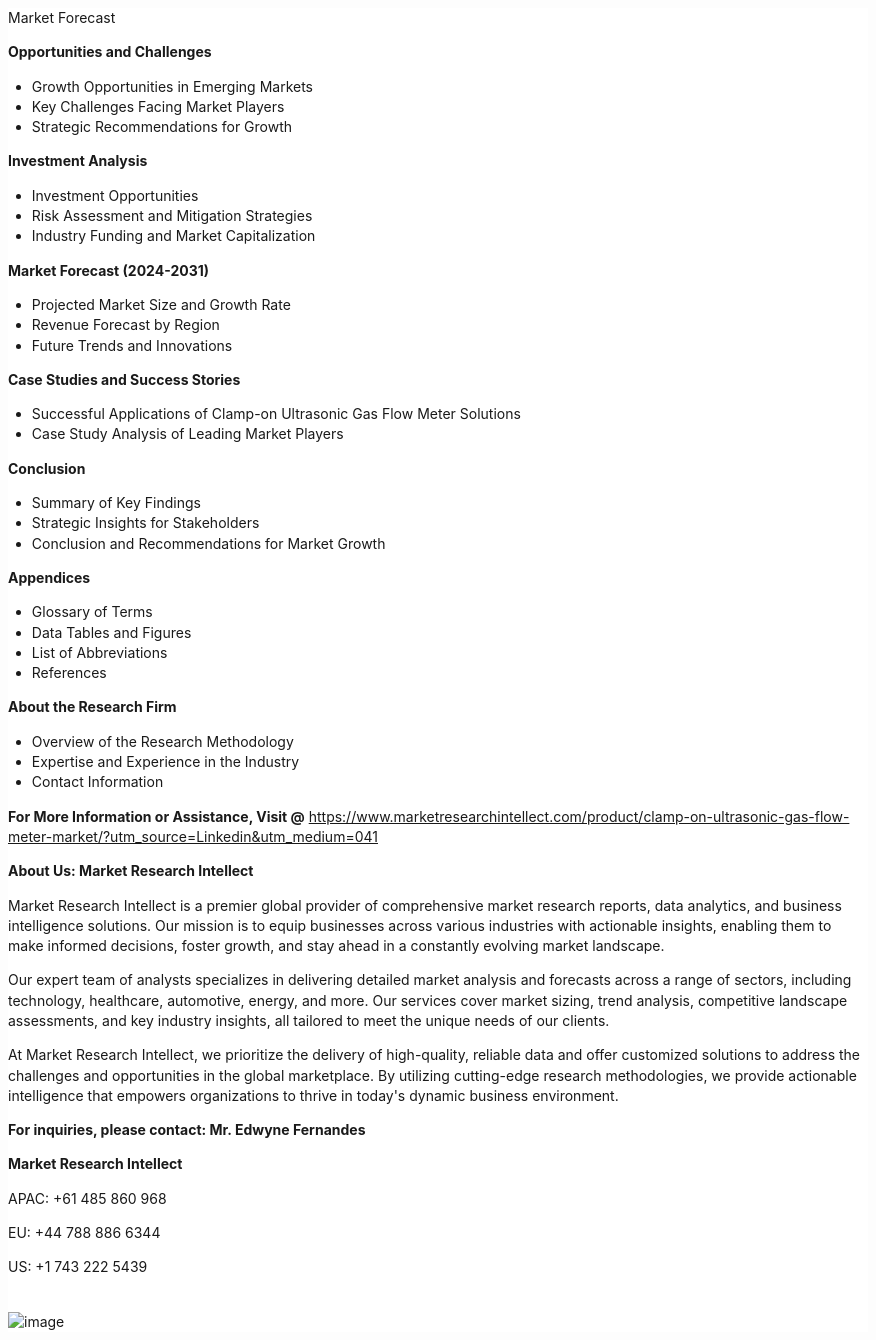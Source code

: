 Market Forecast</li></ul><p><strong>Opportunities and Challenges</strong></p><ul><li>Growth Opportunities in Emerging Markets</li><li>Key Challenges Facing Market Players</li><li>Strategic Recommendations for Growth</li></ul><p><strong>Investment Analysis</strong></p><ul><li>Investment Opportunities</li><li>Risk Assessment and Mitigation Strategies</li><li>Industry Funding and Market Capitalization</li></ul><p><strong>Market Forecast (2024-2031)</strong></p><ul><li>Projected Market Size and Growth Rate</li><li>Revenue Forecast by Region</li><li>Future Trends and Innovations</li></ul><p><strong>Case Studies and Success Stories</strong></p><ul><li>Successful Applications of Clamp-on Ultrasonic Gas Flow Meter Solutions</li><li>Case Study Analysis of Leading Market Players</li></ul><p><strong>Conclusion</strong></p><ul><li>Summary of Key Findings</li><li>Strategic Insights for Stakeholders</li><li>Conclusion and Recommendations for Market Growth</li></ul><p><strong>Appendices</strong></p><ul><li>Glossary of Terms</li><li>Data Tables and Figures</li><li>List of Abbreviations</li><li>References</li></ul><p><strong>About the Research Firm</strong></p><ul><li>Overview of the Research Methodology</li><li>Expertise and Experience in the Industry</li><li>Contact Information</li></ul></div><div class="article-main__content" data-test-id="publishing-text-block"><p><span class="font-[700]"><strong>For More Information or Assistance, Visit @</strong>&nbsp;<a href="https://www.marketresearchintellect.com/product/clamp-on-ultrasonic-gas-flow-meter-market/?utm_source=Linkedin&utm_medium=041">https://www.marketresearchintellect.com/product/clamp-on-ultrasonic-gas-flow-meter-market/?utm_source=Linkedin&utm_medium=041</a></span></p><p><strong>About Us: Market Research Intellect</strong></p><p>Market Research Intellect is a premier global provider of comprehensive market research reports, data analytics, and business intelligence solutions. Our mission is to equip businesses across various industries with actionable insights, enabling them to make informed decisions, foster growth, and stay ahead in a constantly evolving market landscape.</p><p>Our expert team of analysts specializes in delivering detailed market analysis and forecasts across a range of sectors, including technology, healthcare, automotive, energy, and more. Our services cover market sizing, trend analysis, competitive landscape assessments, and key industry insights, all tailored to meet the unique needs of our clients.</p><p>At Market Research Intellect, we prioritize the delivery of high-quality, reliable data and offer customized solutions to address the challenges and opportunities in the global marketplace. By utilizing cutting-edge research methodologies, we provide actionable intelligence that empowers organizations to thrive in today's dynamic business environment.</p><p><strong>For inquiries, please contact: Mr. Edwyne Fernandes</strong></p><p><strong>Market Research Intellect</strong></p><p>APAC: +61 485 860 968</p><p>EU: +44 788 886 6344</p><p>US: +1 743 222 5439</p></div><div class="article-main__content" data-test-id="publishing-text-block">&nbsp;</div>
![image](https://github.com/user-attachments/assets/1fa14c32-5eb2-4702-8d16-7c742affde8a)
